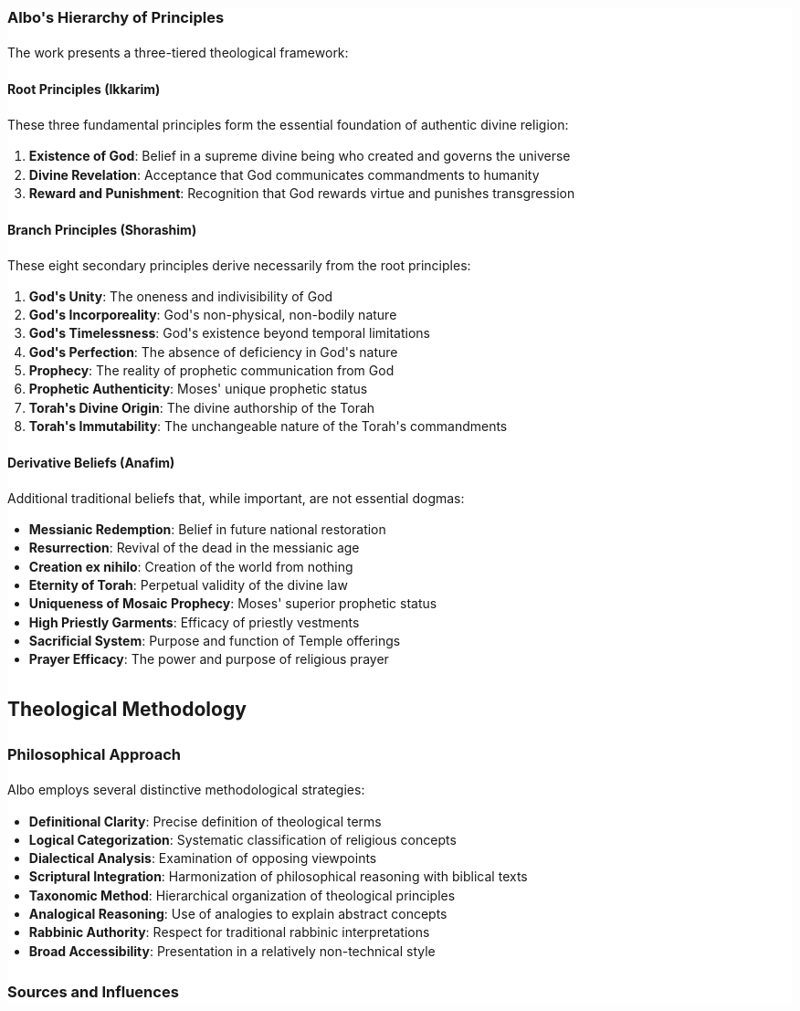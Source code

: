 ### Albo's Hierarchy of Principles

The work presents a three-tiered theological framework:

#### Root Principles (Ikkarim)

These three fundamental principles form the essential foundation of authentic divine religion:

1. **Existence of God**: Belief in a supreme divine being who created and governs the universe
2. **Divine Revelation**: Acceptance that God communicates commandments to humanity
3. **Reward and Punishment**: Recognition that God rewards virtue and punishes transgression

#### Branch Principles (Shorashim)

These eight secondary principles derive necessarily from the root principles:

1. **God's Unity**: The oneness and indivisibility of God
2. **God's Incorporeality**: God's non-physical, non-bodily nature
3. **God's Timelessness**: God's existence beyond temporal limitations
4. **God's Perfection**: The absence of deficiency in God's nature
5. **Prophecy**: The reality of prophetic communication from God
6. **Prophetic Authenticity**: Moses' unique prophetic status
7. **Torah's Divine Origin**: The divine authorship of the Torah
8. **Torah's Immutability**: The unchangeable nature of the Torah's commandments

#### Derivative Beliefs (Anafim)

Additional traditional beliefs that, while important, are not essential dogmas:

- **Messianic Redemption**: Belief in future national restoration
- **Resurrection**: Revival of the dead in the messianic age
- **Creation ex nihilo**: Creation of the world from nothing
- **Eternity of Torah**: Perpetual validity of the divine law
- **Uniqueness of Mosaic Prophecy**: Moses' superior prophetic status
- **High Priestly Garments**: Efficacy of priestly vestments
- **Sacrificial System**: Purpose and function of Temple offerings
- **Prayer Efficacy**: The power and purpose of religious prayer

## Theological Methodology

### Philosophical Approach

Albo employs several distinctive methodological strategies:

- **Definitional Clarity**: Precise definition of theological terms
- **Logical Categorization**: Systematic classification of religious concepts
- **Dialectical Analysis**: Examination of opposing viewpoints
- **Scriptural Integration**: Harmonization of philosophical reasoning with biblical texts
- **Taxonomic Method**: Hierarchical organization of theological principles
- **Analogical Reasoning**: Use of analogies to explain abstract concepts
- **Rabbinic Authority**: Respect for traditional rabbinic interpretations
- **Broad Accessibility**: Presentation in a relatively non-technical style

### Sources and Influences
